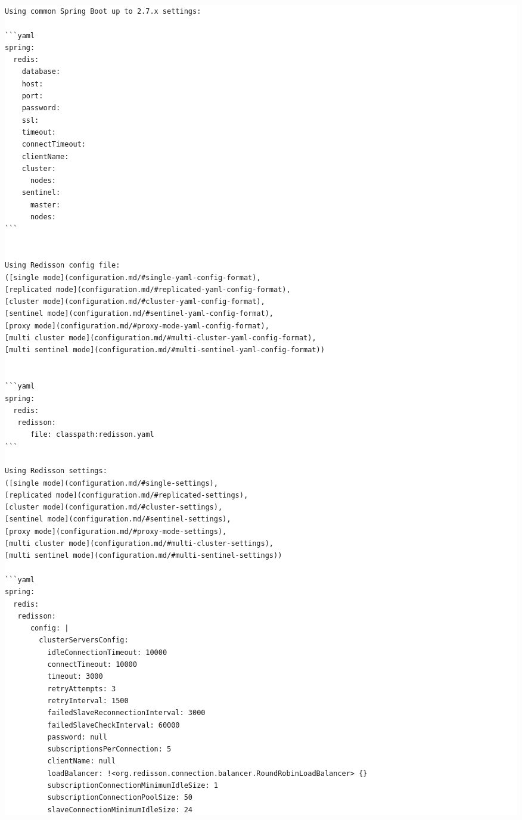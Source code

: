     Using common Spring Boot up to 2.7.x settings:

    ```yaml
    spring:
      redis:
        database: 
        host:
        port:
        password:
        ssl: 
        timeout:
        connectTimeout:
        clientName:
        cluster:
          nodes:
        sentinel:
          master:
          nodes:
    ```


    Using Redisson config file: 
    ([single mode](configuration.md/#single-yaml-config-format),
    [replicated mode](configuration.md/#replicated-yaml-config-format),
    [cluster mode](configuration.md/#cluster-yaml-config-format),
    [sentinel mode](configuration.md/#sentinel-yaml-config-format),
    [proxy mode](configuration.md/#proxy-mode-yaml-config-format),
    [multi cluster mode](configuration.md/#multi-cluster-yaml-config-format), 
    [multi sentinel mode](configuration.md/#multi-sentinel-yaml-config-format))


    ```yaml
    spring:
      redis:
       redisson: 
          file: classpath:redisson.yaml
    ```
    
    Using Redisson settings: 
    ([single mode](configuration.md/#single-settings),
    [replicated mode](configuration.md/#replicated-settings),
    [cluster mode](configuration.md/#cluster-settings),
    [sentinel mode](configuration.md/#sentinel-settings),
    [proxy mode](configuration.md/#proxy-mode-settings),
    [multi cluster mode](configuration.md/#multi-cluster-settings), 
    [multi sentinel mode](configuration.md/#multi-sentinel-settings))
    
    ```yaml
    spring:
      redis:
       redisson: 
          config: |
            clusterServersConfig:
              idleConnectionTimeout: 10000
              connectTimeout: 10000
              timeout: 3000
              retryAttempts: 3
              retryInterval: 1500
              failedSlaveReconnectionInterval: 3000
              failedSlaveCheckInterval: 60000
              password: null
              subscriptionsPerConnection: 5
              clientName: null
              loadBalancer: !<org.redisson.connection.balancer.RoundRobinLoadBalancer> {}
              subscriptionConnectionMinimumIdleSize: 1
              subscriptionConnectionPoolSize: 50
              slaveConnectionMinimumIdleSize: 24